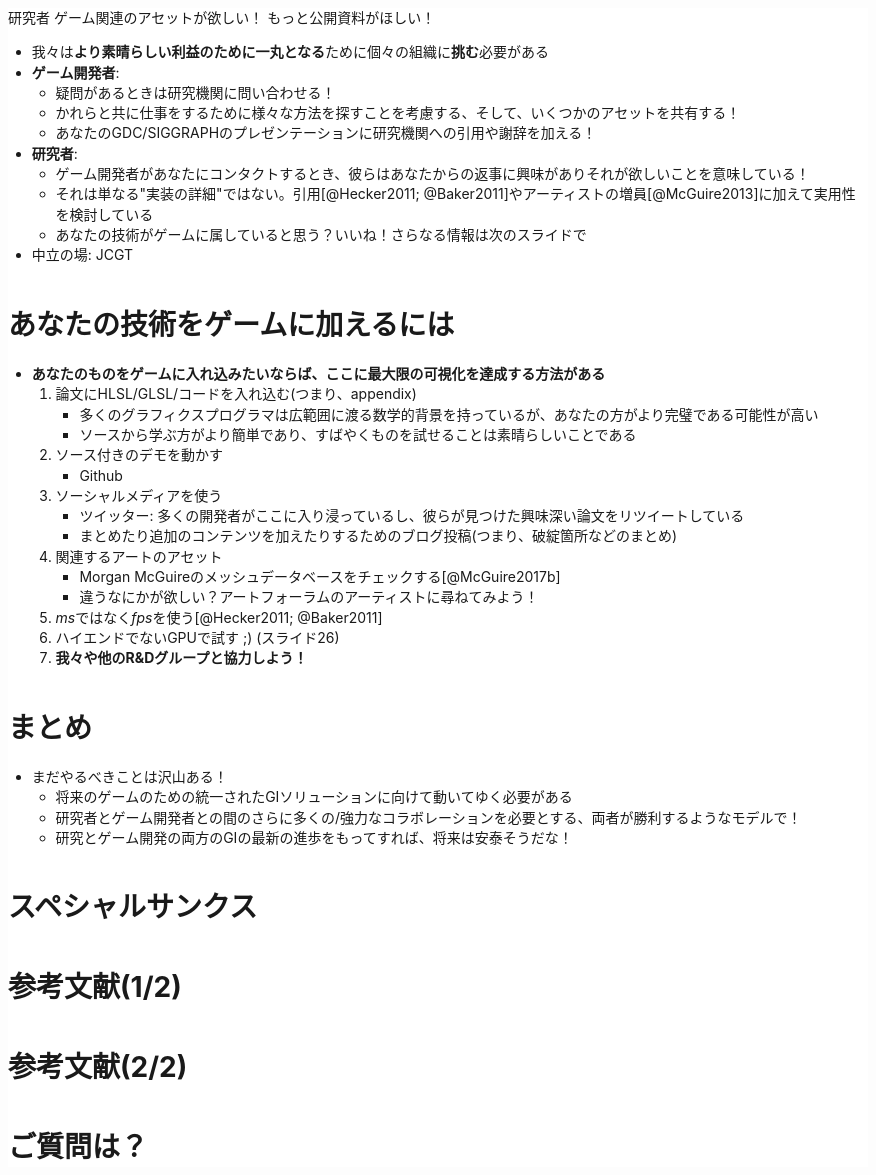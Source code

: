 研究者
ゲーム関連のアセットが欲しい！
もっと公開資料がほしい！

- 我々は**より素晴らしい利益のために一丸となる**ために個々の組織に**挑む**必要がある
- **ゲーム開発者**:
    - 疑問があるときは研究機関に問い合わせる！
    - かれらと共に仕事をするために様々な方法を探すことを考慮する、そして、いくつかのアセットを共有する！
    - あなたのGDC/SIGGRAPHのプレゼンテーションに研究機関への引用や謝辞を加える！
- **研究者**:
    - ゲーム開発者があなたにコンタクトするとき、彼らはあなたからの返事に興味がありそれが欲しいことを意味している！
    - それは単なる"実装の詳細"ではない。引用[@Hecker2011; @Baker2011]やアーティストの増員[@McGuire2013]に加えて実用性を検討している
    - あなたの技術がゲームに属していると思う？いいね！さらなる情報は次のスライドで
- 中立の場: JCGT

# あなたの技術をゲームに加えるには

- **あなたのものをゲームに入れ込みたいならば、ここに最大限の可視化を達成する方法がある**
    1. 論文にHLSL/GLSL/コードを入れ込む(つまり、appendix)
        - 多くのグラフィクスプログラマは広範囲に渡る数学的背景を持っているが、あなたの方がより完璧である可能性が高い
        - ソースから学ぶ方がより簡単であり、すばやくものを試せることは素晴らしいことである
    2. ソース付きのデモを動かす
        - Github
    3. ソーシャルメディアを使う
        - ツイッター: 多くの開発者がここに入り浸っているし、彼らが見つけた興味深い論文をリツイートしている
        - まとめたり追加のコンテンツを加えたりするためのブログ投稿(つまり、破綻箇所などのまとめ)
    4. 関連するアートのアセット
        - Morgan McGuireのメッシュデータベースをチェックする[@McGuire2017b]
        - 違うなにかが欲しい？アートフォーラムのアーティストに尋ねてみよう！
    5. *ms*ではなく*fps*を使う[@Hecker2011; @Baker2011]
    6. ハイエンドでないGPUで試す ;) (スライド26)
    7. **我々や他のR&Dグループと協力しよう！**

# まとめ

- まだやるべきことは沢山ある！
    - 将来のゲームのための統一されたGIソリューションに向けて動いてゆく必要がある
    - 研究者とゲーム開発者との間のさらに多くの/強力なコラボレーションを必要とする、両者が勝利するようなモデルで！
    - 研究とゲーム開発の両方のGIの最新の進歩をもってすれば、将来は安泰そうだな！

# スペシャルサンクス

# 参考文献(1/2)

# 参考文献(2/2)

# ご質問は？

